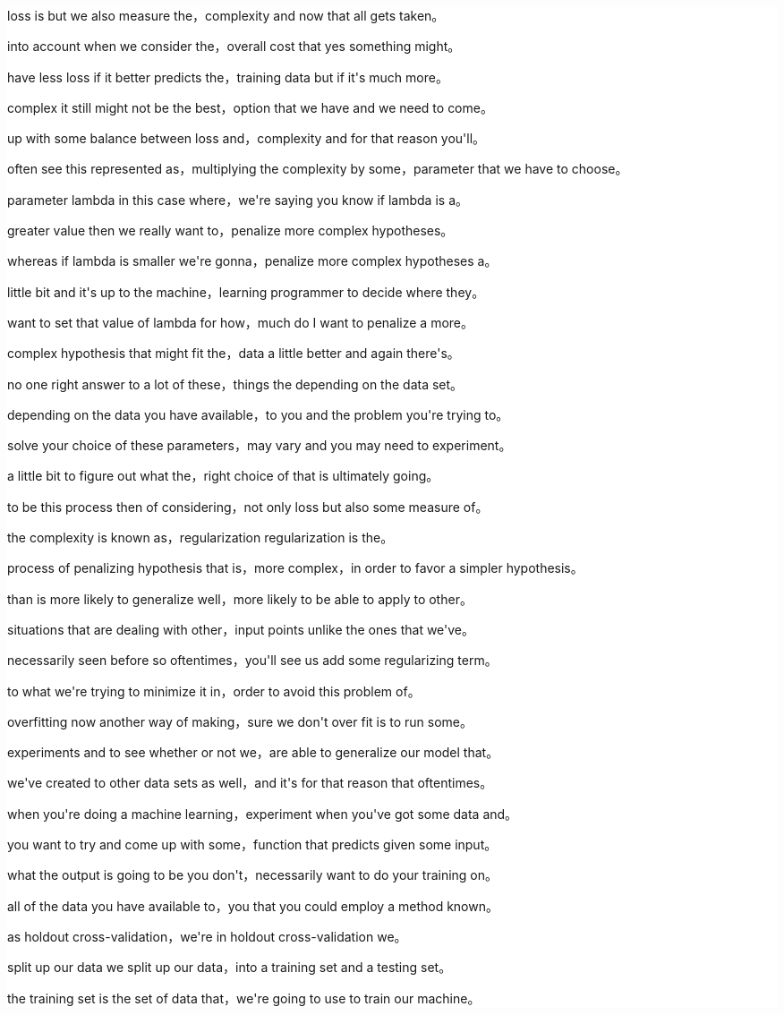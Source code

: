 loss is but we also measure the，complexity and now that all gets taken。

into account when we consider the，overall cost that yes something might。

have less loss if it better predicts the，training data but if it's much more。

complex it still might not be the best，option that we have and we need to come。

up with some balance between loss and，complexity and for that reason you'll。

often see this represented as，multiplying the complexity by some，parameter that we have to choose。

parameter lambda in this case where，we're saying you know if lambda is a。

greater value then we really want to，penalize more complex hypotheses。

whereas if lambda is smaller we're gonna，penalize more complex hypotheses a。

little bit and it's up to the machine，learning programmer to decide where they。

want to set that value of lambda for how，much do I want to penalize a more。

complex hypothesis that might fit the，data a little better and again there's。

no one right answer to a lot of these，things the depending on the data set。

depending on the data you have available，to you and the problem you're trying to。

solve your choice of these parameters，may vary and you may need to experiment。

a little bit to figure out what the，right choice of that is ultimately going。

to be this process then of considering，not only loss but also some measure of。

the complexity is known as，regularization regularization is the。

process of penalizing hypothesis that is，more complex，in order to favor a simpler hypothesis。

than is more likely to generalize well，more likely to be able to apply to other。

situations that are dealing with other，input points unlike the ones that we've。

necessarily seen before so oftentimes，you'll see us add some regularizing term。

to what we're trying to minimize it in，order to avoid this problem of。

overfitting now another way of making，sure we don't over fit is to run some。

experiments and to see whether or not we，are able to generalize our model that。

we've created to other data sets as well，and it's for that reason that oftentimes。

when you're doing a machine learning，experiment when you've got some data and。

you want to try and come up with some，function that predicts given some input。

what the output is going to be you don't，necessarily want to do your training on。

all of the data you have available to，you that you could employ a method known。

as holdout cross-validation，we're in holdout cross-validation we。

split up our data we split up our data，into a training set and a testing set。

the training set is the set of data that，we're going to use to train our machine。

